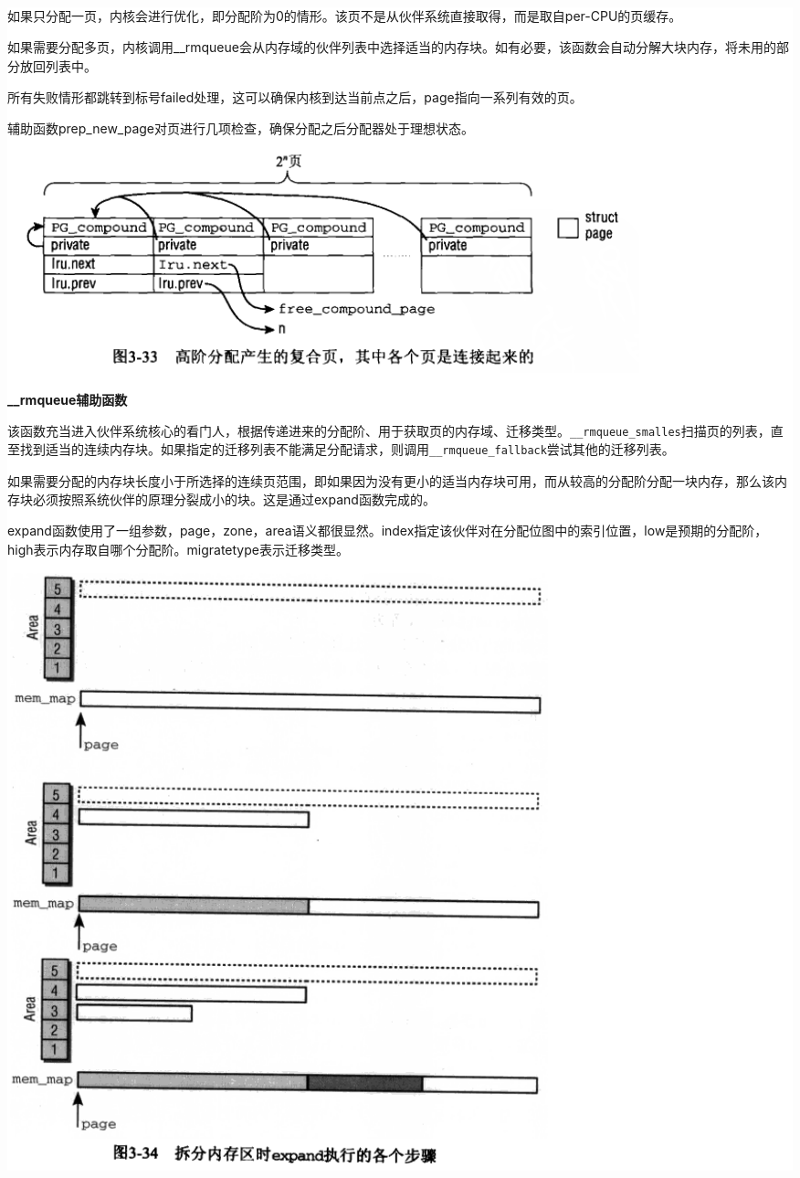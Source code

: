 如果只分配一页，内核会进行优化，即分配阶为0的情形。该页不是从伙伴系统直接取得，而是取自per-CPU的页缓存。

如果需要分配多页，内核调用__rmqueue会从内存域的伙伴列表中选择适当的内存块。如有必要，该函数会自动分解大块内存，将未用的部分放回列表中。

所有失败情形都跳转到标号failed处理，这可以确保内核到达当前点之后，page指向一系列有效的页。

辅助函数prep_new_page对页进行几项检查，确保分配之后分配器处于理想状态。

 ![1574926311(1)](resources\1574926311(1).jpg)

**__rmqueue辅助函数**

该函数充当进入伙伴系统核心的看门人，根据传递进来的分配阶、用于获取页的内存域、迁移类型。`__rmqueue_smalles`扫描页的列表，直至找到适当的连续内存块。如果指定的迁移列表不能满足分配请求，则调用`__rmqueue_fallback`尝试其他的迁移列表。

如果需要分配的内存块长度小于所选择的连续页范围，即如果因为没有更小的适当内存块可用，而从较高的分配阶分配一块内存，那么该内存块必须按照系统伙伴的原理分裂成小的块。这是通过expand函数完成的。

expand函数使用了一组参数，page，zone，area语义都很显然。index指定该伙伴对在分配位图中的索引位置，low是预期的分配阶，high表示内存取自哪个分配阶。migratetype表示迁移类型。

 ![1575363342(1)](resources\1575363342(1).jpg)
